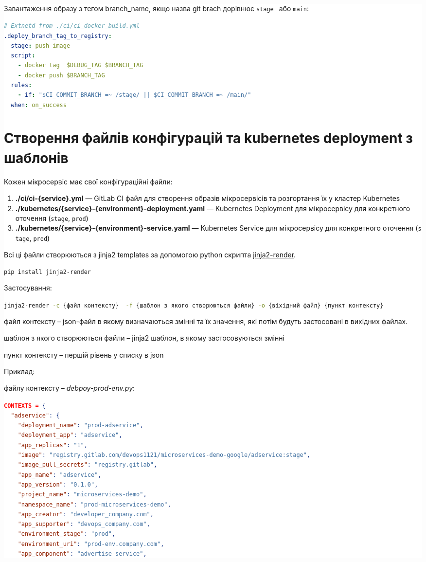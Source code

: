 Завантаження образу з тегом branch_name, якщо назва git brach дорівнює `stage ` або `main`:

```yaml
# Extnetd from ./ci/ci_docker_build.yml
.deploy_branch_tag_to_registry:
  stage: push-image
  script:
    - docker tag  $DEBUG_TAG $BRANCH_TAG
    - docker push $BRANCH_TAG
  rules:
    - if: "$CI_COMMIT_BRANCH =~ /stage/ || $CI_COMMIT_BRANCH =~ /main/"
  when: on_success
```

# Створення файлів конфігурацій та kubernetes deployment з шаблонів

Кожен мікросервіс має свої конфігураційні файли:

1. **./ci/ci-{service}.yml** — GitLab CI файл для створення образів мікросервісів та розгортання їх у кластер Kubernetes
2. **./kubernetes/{service}-{environment}-deployment.yaml** — Kubernetes Deployment для мікросервісу для конкретного
   оточення (`stage`, `prod`)
3. **./kubernetes/{service}-{environment}-service.yaml** — Kubernetes Service для мікросервісу для конкретного
   оточення (`stage`, `prod`)

Всі ці файли створюються з jinja2 templates за допомогою python
скрипта [jinja2-render](https://github.com/pklaus/jinja2-render).

```bash
pip install jinja2-render
```

Застосування:

```bash
jinja2-render -c {файл контексту}  -f {шаблон з якого створюються файли} -o {віхідний файл} {пункт контексту}
```

файл контексту – json-файл в якому визначаються змінні та їх значення, які потім будуть застосовані в вихідних файлах.

шаблон з якого створюються файли – jinja2 шаблон, в якому застосовуються змінні

пункт контексту – першій рівень у списку в json

Приклад:

файлу контексту – *debpoy-prod-env.py*:

```json
CONTEXTS = {
  "adservice": {
    "deployment_name": "prod-adservice",
    "deployment_app": "adservice",
    "app_replicas": "1",
    "image": "registry.gitlab.com/devops1121/microservices-demo-google/adservice:stage",
    "image_pull_secrets": "registry.gitlab",
    "app_name": "adservice",
    "app_version": "0.1.0",
    "project_name": "microservices-demo",
    "namespace_name": "prod-microservices-demo",
    "app_creator": "developer_company.com",
    "app_supporter": "devops_company.com",
    "environment_stage": "prod",
    "environment_uri": "prod-env.company.com",
    "app_component": "advertise-service",
```